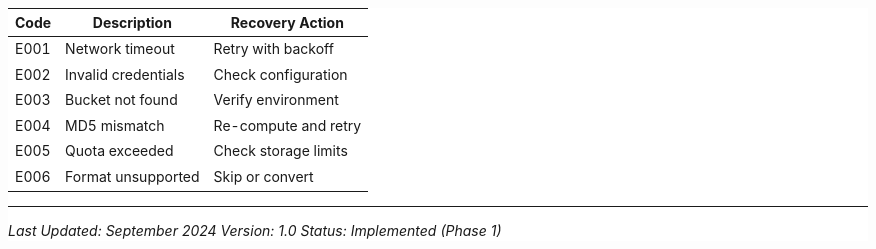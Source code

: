| Code | Description | Recovery Action |
|------|-------------|-----------------|
| E001 | Network timeout | Retry with backoff |
| E002 | Invalid credentials | Check configuration |
| E003 | Bucket not found | Verify environment |
| E004 | MD5 mismatch | Re-compute and retry |
| E005 | Quota exceeded | Check storage limits |
| E006 | Format unsupported | Skip or convert |

---

*Last Updated: September 2024*
*Version: 1.0*
*Status: Implemented (Phase 1)*